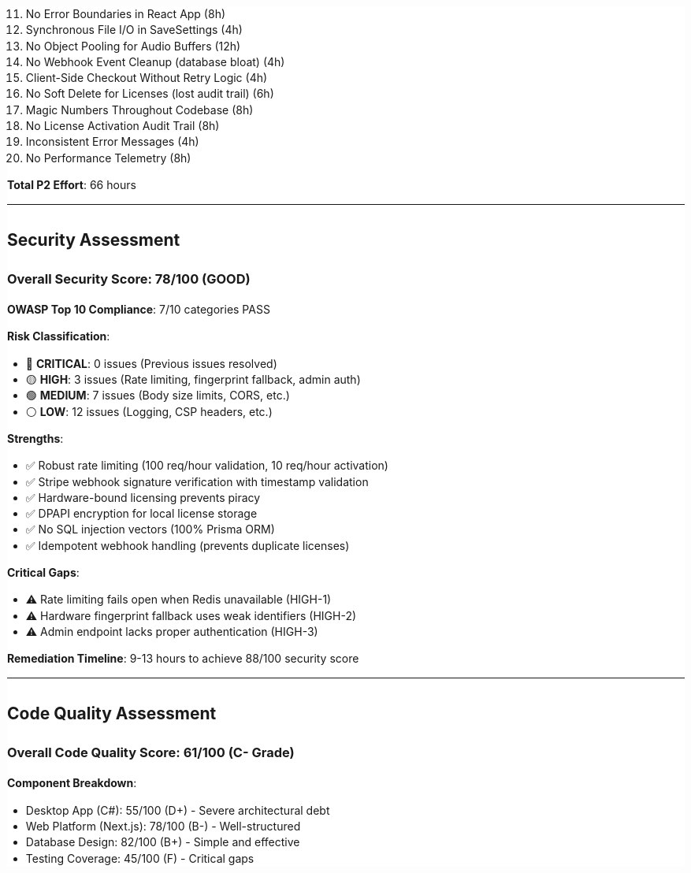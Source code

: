 11. No Error Boundaries in React App (8h)
12. Synchronous File I/O in SaveSettings (4h)
13. No Object Pooling for Audio Buffers (12h)
14. No Webhook Event Cleanup (database bloat) (4h)
15. Client-Side Checkout Without Retry Logic (4h)
16. No Soft Delete for Licenses (lost audit trail) (6h)
17. Magic Numbers Throughout Codebase (8h)
18. No License Activation Audit Trail (8h)
19. Inconsistent Error Messages (4h)
20. No Performance Telemetry (8h)

**Total P2 Effort**: 66 hours

---

## Security Assessment

### Overall Security Score: **78/100** (GOOD)

**OWASP Top 10 Compliance**: 7/10 categories PASS

**Risk Classification**:
- 🔴 **CRITICAL**: 0 issues (Previous issues resolved)
- 🟡 **HIGH**: 3 issues (Rate limiting, fingerprint fallback, admin auth)
- 🟢 **MEDIUM**: 7 issues (Body size limits, CORS, etc.)
- ⚪ **LOW**: 12 issues (Logging, CSP headers, etc.)

**Strengths**:
- ✅ Robust rate limiting (100 req/hour validation, 10 req/hour activation)
- ✅ Stripe webhook signature verification with timestamp validation
- ✅ Hardware-bound licensing prevents piracy
- ✅ DPAPI encryption for local license storage
- ✅ No SQL injection vectors (100% Prisma ORM)
- ✅ Idempotent webhook handling (prevents duplicate licenses)

**Critical Gaps**:
- ⚠️ Rate limiting fails open when Redis unavailable (HIGH-1)
- ⚠️ Hardware fingerprint fallback uses weak identifiers (HIGH-2)
- ⚠️ Admin endpoint lacks proper authentication (HIGH-3)

**Remediation Timeline**: 9-13 hours to achieve 88/100 security score

---

## Code Quality Assessment

### Overall Code Quality Score: **61/100** (C- Grade)

**Component Breakdown**:
- Desktop App (C#): 55/100 (D+) - Severe architectural debt
- Web Platform (Next.js): 78/100 (B-) - Well-structured
- Database Design: 82/100 (B+) - Simple and effective
- Testing Coverage: 45/100 (F) - Critical gaps
